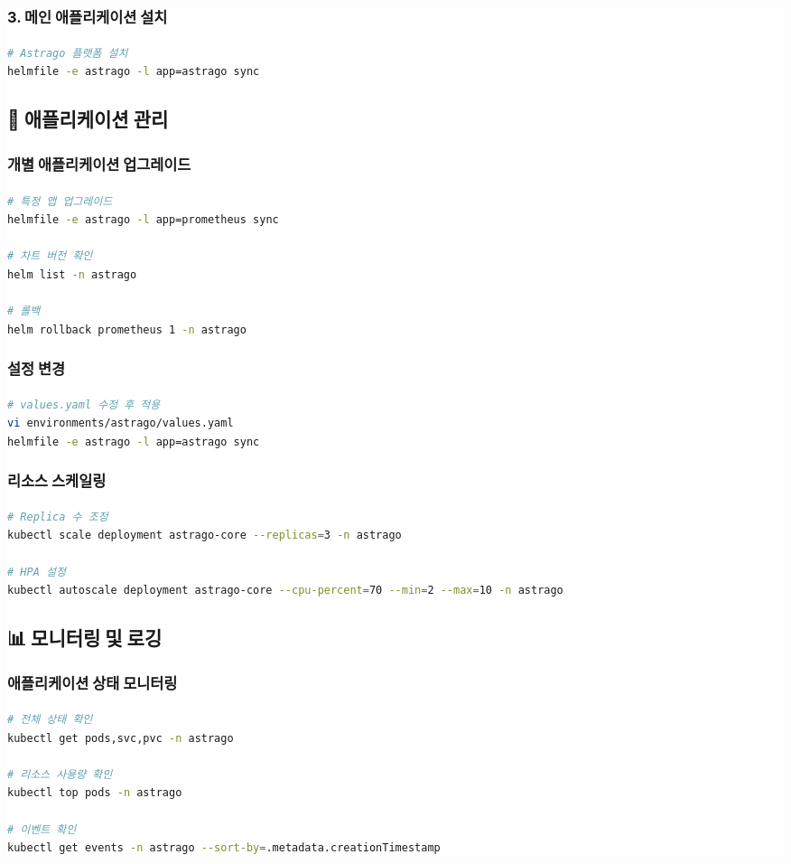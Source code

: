 ### 3. 메인 애플리케이션 설치

```bash
# Astrago 플랫폼 설치
helmfile -e astrago -l app=astrago sync
```

## 🔧 애플리케이션 관리

### 개별 애플리케이션 업그레이드

```bash
# 특정 앱 업그레이드
helmfile -e astrago -l app=prometheus sync

# 차트 버전 확인
helm list -n astrago

# 롤백
helm rollback prometheus 1 -n astrago
```

### 설정 변경

```bash
# values.yaml 수정 후 적용
vi environments/astrago/values.yaml
helmfile -e astrago -l app=astrago sync
```

### 리소스 스케일링

```bash
# Replica 수 조정
kubectl scale deployment astrago-core --replicas=3 -n astrago

# HPA 설정
kubectl autoscale deployment astrago-core --cpu-percent=70 --min=2 --max=10 -n astrago
```

## 📊 모니터링 및 로깅

### 애플리케이션 상태 모니터링

```bash
# 전체 상태 확인
kubectl get pods,svc,pvc -n astrago

# 리소스 사용량 확인
kubectl top pods -n astrago

# 이벤트 확인
kubectl get events -n astrago --sort-by=.metadata.creationTimestamp
```
